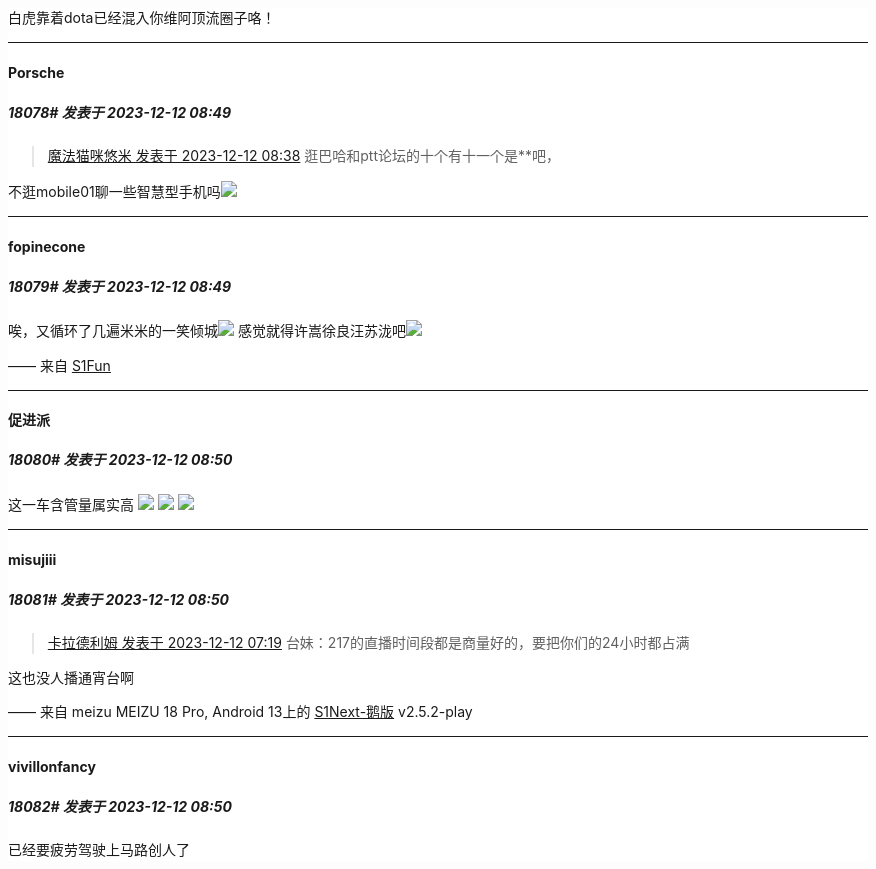 白虎靠着dota已经混入你维阿顶流圈子咯！

*****

####  Porsche  
##### 18078#       发表于 2023-12-12 08:49

<blockquote><a href="httphttps://bbs.saraba1st.com/2b/forum.php?mod=redirect&amp;goto=findpost&amp;pid=63300668&amp;ptid=2162099" target="_blank">魔法猫咪悠米 发表于 2023-12-12 08:38</a>
逛巴哈和ptt论坛的十个有十一个是**吧，</blockquote>
不逛mobile01聊一些智慧型手机吗<img src="https://static.saraba1st.com/image/smiley/face2017/126.png" referrerpolicy="no-referrer">

*****

####  fopinecone  
##### 18079#       发表于 2023-12-12 08:49

唉，又循环了几遍米米的一笑倾城<img src="https://static.saraba1st.com/image/smiley/face2017/075.png" referrerpolicy="no-referrer">
感觉就得许嵩徐良汪苏泷吧<img src="https://static.saraba1st.com/image/smiley/face2017/075.png" referrerpolicy="no-referrer">

—— 来自 [S1Fun](https://s1fun.koalcat.com)

*****

####  促进派  
##### 18080#       发表于 2023-12-12 08:50

这一车含管量属实高
<img src="http://i.imgur.com/KQU3nlF.jpg" referrerpolicy="no-referrer">
<img src="http://i.imgur.com/DMVeUYB.jpg" referrerpolicy="no-referrer">
<img src="http://i.imgur.com/cYgxvCj.jpg" referrerpolicy="no-referrer">

*****

####  misujiii  
##### 18081#       发表于 2023-12-12 08:50

<blockquote><a href="httphttps://bbs.saraba1st.com/2b/forum.php?mod=redirect&amp;goto=findpost&amp;pid=63300346&amp;ptid=2162099" target="_blank">卡拉德利姆 发表于 2023-12-12 07:19</a>
台妹：217的直播时间段都是商量好的，要把你们的24小时都占满</blockquote>
这也没人播通宵台啊

—— 来自 meizu MEIZU 18 Pro, Android 13上的 [S1Next-鹅版](https://github.com/ykrank/S1-Next/releases) v2.5.2-play

*****

####  vivillonfancy  
##### 18082#       发表于 2023-12-12 08:50

已经要疲劳驾驶上马路创人了
